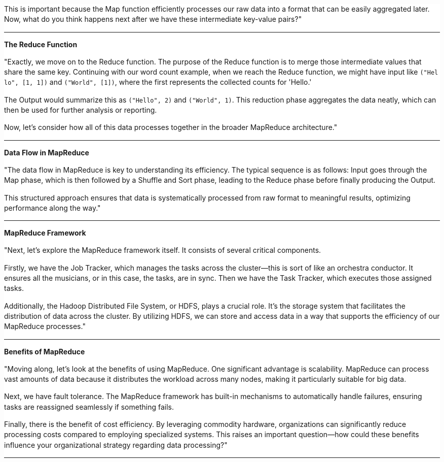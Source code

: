 This is important because the Map function efficiently processes our raw data into a format that can be easily aggregated later. Now, what do you think happens next after we have these intermediate key-value pairs?"

---

**The Reduce Function**

"Exactly, we move on to the Reduce function. The purpose of the Reduce function is to merge those intermediate values that share the same key. Continuing with our word count example, when we reach the Reduce function, we might have input like `("Hello", [1, 1])` and `("World", [1])`, where the first represents the collected counts for 'Hello.'

The Output would summarize this as `("Hello", 2)` and `("World", 1)`. This reduction phase aggregates the data neatly, which can then be used for further analysis or reporting.

Now, let’s consider how all of this data processes together in the broader MapReduce architecture."

---

**Data Flow in MapReduce**

"The data flow in MapReduce is key to understanding its efficiency. The typical sequence is as follows: Input goes through the Map phase, which is then followed by a Shuffle and Sort phase, leading to the Reduce phase before finally producing the Output.

This structured approach ensures that data is systematically processed from raw format to meaningful results, optimizing performance along the way."

---

**MapReduce Framework**

"Next, let’s explore the MapReduce framework itself. It consists of several critical components. 

Firstly, we have the Job Tracker, which manages the tasks across the cluster—this is sort of like an orchestra conductor. It ensures all the musicians, or in this case, the tasks, are in sync. Then we have the Task Tracker, which executes those assigned tasks. 

Additionally, the Hadoop Distributed File System, or HDFS, plays a crucial role. It’s the storage system that facilitates the distribution of data across the cluster. By utilizing HDFS, we can store and access data in a way that supports the efficiency of our MapReduce processes."

---

**Benefits of MapReduce**

"Moving along, let’s look at the benefits of using MapReduce. One significant advantage is scalability. MapReduce can process vast amounts of data because it distributes the workload across many nodes, making it particularly suitable for big data.

Next, we have fault tolerance. The MapReduce framework has built-in mechanisms to automatically handle failures, ensuring tasks are reassigned seamlessly if something fails.

Finally, there is the benefit of cost efficiency. By leveraging commodity hardware, organizations can significantly reduce processing costs compared to employing specialized systems. This raises an important question—how could these benefits influence your organizational strategy regarding data processing?"

---